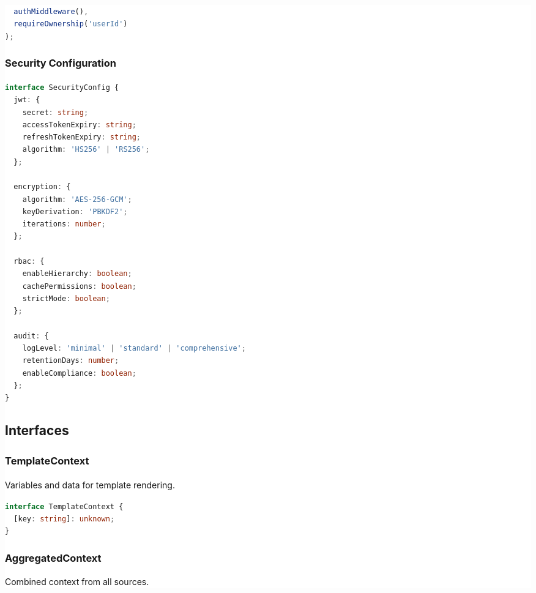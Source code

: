 ```typescript
  authMiddleware(),
  requireOwnership('userId')
);
```

### Security Configuration

```typescript
interface SecurityConfig {
  jwt: {
    secret: string;
    accessTokenExpiry: string;
    refreshTokenExpiry: string;
    algorithm: 'HS256' | 'RS256';
  };
  
  encryption: {
    algorithm: 'AES-256-GCM';
    keyDerivation: 'PBKDF2';
    iterations: number;
  };
  
  rbac: {
    enableHierarchy: boolean;
    cachePermissions: boolean;
    strictMode: boolean;
  };
  
  audit: {
    logLevel: 'minimal' | 'standard' | 'comprehensive';
    retentionDays: number;
    enableCompliance: boolean;
  };
}
```

## Interfaces

### TemplateContext

Variables and data for template rendering.

```typescript
interface TemplateContext {
  [key: string]: unknown;
}
```

### AggregatedContext

Combined context from all sources.
